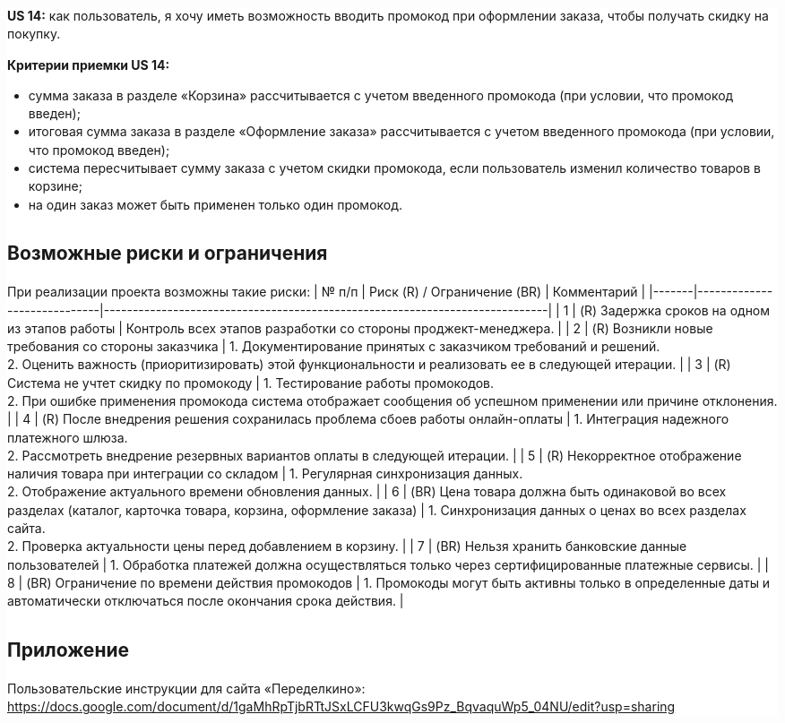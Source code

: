 **US 14:** как пользователь, я хочу иметь возможность вводить промокод при оформлении заказа, чтобы получать скидку на покупку.

**Критерии приемки US 14:**  
- сумма заказа в разделе «Корзина» рассчитывается с учетом введенного промокода (при условии, что промокод введен);
- итоговая сумма заказа в разделе «Оформление заказа» рассчитывается с учетом введенного промокода (при условии, что промокод введен);
- система пересчитывает сумму заказа с учетом скидки промокода, если пользователь изменил количество товаров в корзине;
- на один заказ может быть применен только один промокод.

## Возможные риски и ограничения
При реализации проекта возможны такие риски:
| № п/п | Риск (R) / Ограничение (BR) | Комментарий                                                                 |
|-------|-----------------------------|-----------------------------------------------------------------------------|
| 1     | (R) Задержка сроков на одном из этапов работы | Контроль всех этапов разработки со стороны проджект-менеджера.              |
| 2     | (R) Возникли новые требования со стороны заказчика | 1. Документирование принятых с заказчиком требований и решений.<br>2. Оценить важность (приоритизировать) этой функциональности и реализовать ее в следующей итерации. |
| 3     | (R) Система не учтет скидку по промокоду | 1. Тестирование работы промокодов.<br>2. При ошибке применения промокода система отображает сообщения об успешном применении или причине отклонения. |
| 4     | (R) После внедрения решения сохранилась проблема сбоев работы онлайн-оплаты | 1. Интеграция надежного платежного шлюза.<br>2. Рассмотреть внедрение резервных вариантов оплаты в следующей итерации. |
| 5     | (R) Некорректное отображение наличия товара при интеграции со складом | 1. Регулярная синхронизация данных.<br>2. Отображение актуального времени обновления данных. |
| 6     | (BR) Цена товара должна быть одинаковой во всех разделах (каталог, карточка товара, корзина, оформление заказа) | 1. Синхронизация данных о ценах во всех разделах сайта.<br>2. Проверка актуальности цены перед добавлением в корзину. |
| 7     | (BR) Нельзя хранить банковские данные пользователей | 1. Обработка платежей должна осуществляться только через сертифицированные платежные сервисы. |
| 8     | (BR) Ограничение по времени действия промокодов | 1. Промокоды могут быть активны только в определенные даты и автоматически отключаться после окончания срока действия. |

## Приложение
Пользовательские инструкции для сайта «Переделкино»: https://docs.google.com/document/d/1gaMhRpTjbRTtJSxLCFU3kwqGs9Pz_BqvaquWp5_04NU/edit?usp=sharing